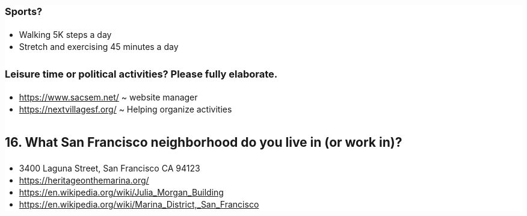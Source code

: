 ### Sports?  

* Walking 5K steps a day
* Stretch and exercising 45 minutes a day

### Leisure time or political activities?  Please fully elaborate.  

* https://www.sacsem.net/ ~ website manager
* https://nextvillagesf.org/ ~ Helping organize activities


## 16. What San Francisco neighborhood do you live in (or work in)?

* 3400 Laguna Street, San Francisco CA 94123
* https://heritageonthemarina.org/
* https://en.wikipedia.org/wiki/Julia_Morgan_Building
* https://en.wikipedia.org/wiki/Marina_District,_San_Francisco